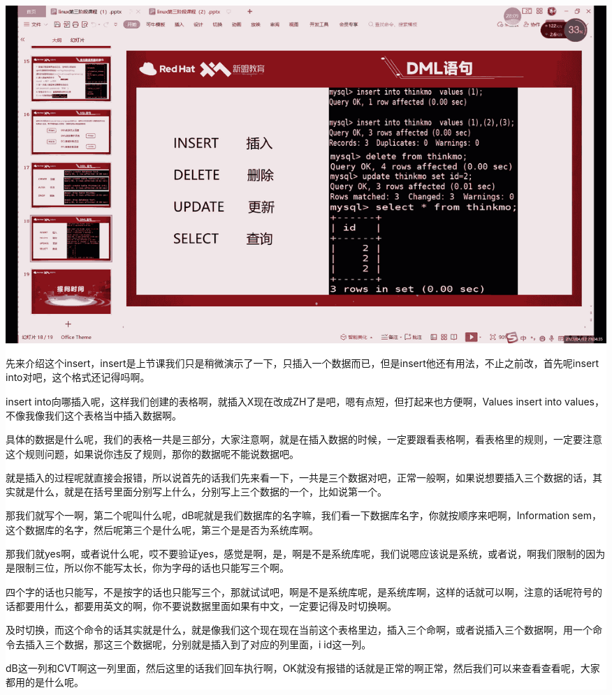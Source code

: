![](img/8bf16f852b15f4dde2896614eb4e7974_36.png)

先来介绍这个insert，insert是上节课我们只是稍微演示了一下，只插入一个数据而已，但是insert他还有用法，不止之前改，首先呢insert into对吧，这个格式还记得吗啊。

insert into向哪插入呢，这样我们创建的表格啊，就插入X现在改成ZH了是吧，嗯有点短，但打起来也方便啊，Values insert into values，不像我像我们这个表格当中插入数据啊。

具体的数据是什么呢，我们的表格一共是三部分，大家注意啊，就是在插入数据的时候，一定要跟看表格啊，看表格里的规则，一定要注意这个规则问题，如果说你违反了规则，那你的数据呢不能说数据吧。

就是插入的过程呢就直接会报错，所以说首先的话我们先来看一下，一共是三个数据对吧，正常一般啊，如果说想要插入三个数据的话，其实就是什么，就是在括号里面分别写上什么，分别写上三个数据的一个，比如说第一个。

那我们就写个一啊，第二个呢叫什么呢，dB呢就是我们数据库的名字嘛，我们看一下数据库名字，你就按顺序来吧啊，Information sem，这个数据库的名字，然后呢第三个是什么呢，第三个是是否为系统库啊。

那我们就yes啊，或者说什么呢，哎不要验证yes，感觉是啊，是，啊是不是系统库呢，我们说嗯应该说是系统，或者说，啊我们限制的因为是限制三位，所以你不能写太长，你为字母的话也只能写三个啊。

四个字的话也只能写，不是按字的话也只能写三个，那就试试吧，啊是不是系统库呢，是系统库啊，这样的话就可以啊，注意的话呢符号的话都要用什么，都要用英文的啊，你不要说数据里面如果有中文，一定要记得及时切换啊。

及时切换，而这个命令的话其实就是什么，就是像我们这个现在现在当前这个表格里边，插入三个命啊，或者说插入三个数据啊，用一个命令去插入三个数据，那这三个数据呢，分别就是插入到了对应的列里面，i id这一列。

dB这一列和CVT啊这一列里面，然后这里的话我们回车执行啊，OK就没有报错的话就是正常的啊正常，然后我们可以来查看查看呢，大家都用的是什么呢。


